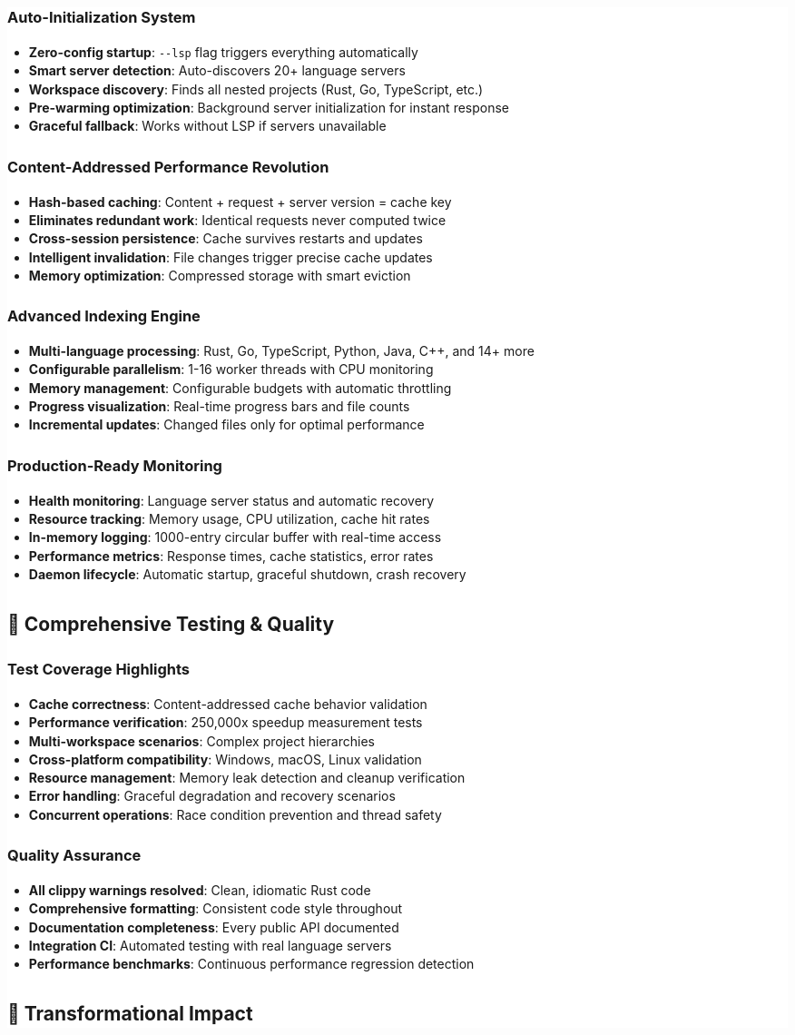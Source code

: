 ### Auto-Initialization System
- **Zero-config startup**: `--lsp` flag triggers everything automatically  
- **Smart server detection**: Auto-discovers 20+ language servers
- **Workspace discovery**: Finds all nested projects (Rust, Go, TypeScript, etc.)
- **Pre-warming optimization**: Background server initialization for instant response
- **Graceful fallback**: Works without LSP if servers unavailable

### Content-Addressed Performance Revolution  
- **Hash-based caching**: Content + request + server version = cache key
- **Eliminates redundant work**: Identical requests never computed twice
- **Cross-session persistence**: Cache survives restarts and updates
- **Intelligent invalidation**: File changes trigger precise cache updates
- **Memory optimization**: Compressed storage with smart eviction

### Advanced Indexing Engine
- **Multi-language processing**: Rust, Go, TypeScript, Python, Java, C++, and 14+ more
- **Configurable parallelism**: 1-16 worker threads with CPU monitoring
- **Memory management**: Configurable budgets with automatic throttling
- **Progress visualization**: Real-time progress bars and file counts
- **Incremental updates**: Changed files only for optimal performance

### Production-Ready Monitoring
- **Health monitoring**: Language server status and automatic recovery
- **Resource tracking**: Memory usage, CPU utilization, cache hit rates
- **In-memory logging**: 1000-entry circular buffer with real-time access
- **Performance metrics**: Response times, cache statistics, error rates
- **Daemon lifecycle**: Automatic startup, graceful shutdown, crash recovery

## 🧪 Comprehensive Testing & Quality

### Test Coverage Highlights
- **Cache correctness**: Content-addressed cache behavior validation
- **Performance verification**: 250,000x speedup measurement tests
- **Multi-workspace scenarios**: Complex project hierarchies
- **Cross-platform compatibility**: Windows, macOS, Linux validation
- **Resource management**: Memory leak detection and cleanup verification
- **Error handling**: Graceful degradation and recovery scenarios
- **Concurrent operations**: Race condition prevention and thread safety

### Quality Assurance
- **All clippy warnings resolved**: Clean, idiomatic Rust code
- **Comprehensive formatting**: Consistent code style throughout
- **Documentation completeness**: Every public API documented
- **Integration CI**: Automated testing with real language servers
- **Performance benchmarks**: Continuous performance regression detection

## 🌟 Transformational Impact
